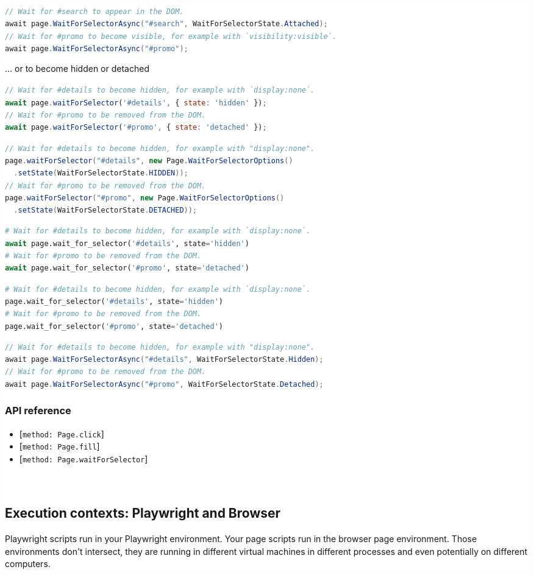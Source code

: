 ```csharp
// Wait for #search to appear in the DOM.
await page.WaitForSelectorAsync("#search", WaitForSelectorState.Attached);
// Wait for #promo to become visible, for example with `visibility:visible`.
await page.WaitForSelectorAsync("#promo");
```

... or to become hidden or detached

```js
// Wait for #details to become hidden, for example with `display:none`.
await page.waitForSelector('#details', { state: 'hidden' });
// Wait for #promo to be removed from the DOM.
await page.waitForSelector('#promo', { state: 'detached' });
```

```java
// Wait for #details to become hidden, for example with "display:none".
page.waitForSelector("#details", new Page.WaitForSelectorOptions()
  .setState(WaitForSelectorState.HIDDEN));
// Wait for #promo to be removed from the DOM.
page.waitForSelector("#promo", new Page.WaitForSelectorOptions()
  .setState(WaitForSelectorState.DETACHED));
```

```python async
# Wait for #details to become hidden, for example with `display:none`.
await page.wait_for_selector('#details', state='hidden')
# Wait for #promo to be removed from the DOM.
await page.wait_for_selector('#promo', state='detached')
```

```python sync
# Wait for #details to become hidden, for example with `display:none`.
page.wait_for_selector('#details', state='hidden')
# Wait for #promo to be removed from the DOM.
page.wait_for_selector('#promo', state='detached')
```

```csharp
// Wait for #details to become hidden, for example with "display:none".
await page.WaitForSelectorAsync("#details", WaitForSelectorState.Hidden);
// Wait for #promo to be removed from the DOM.
await page.WaitForSelectorAsync("#promo", WaitForSelectorState.Detached);
```

### API reference

- [`method: Page.click`]
- [`method: Page.fill`]
- [`method: Page.waitForSelector`]

<br/>

## Execution contexts: Playwright and Browser

Playwright scripts run in your Playwright environment. Your page scripts run in the browser page environment. Those environments don't intersect, they are running in different virtual machines in different processes and even potentially on different computers.
